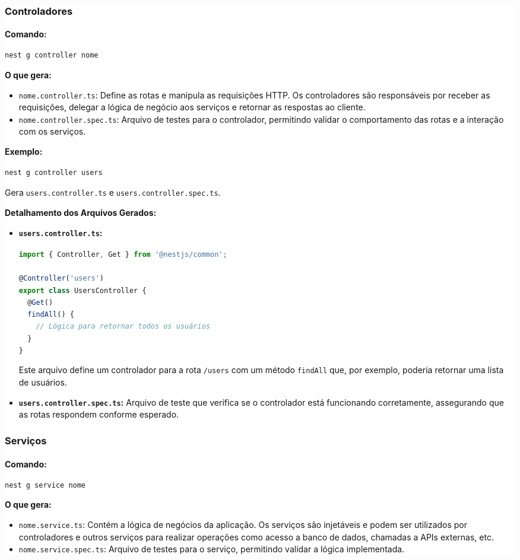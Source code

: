 ### Controladores

**Comando:**

```bash
nest g controller nome
```

**O que gera:**

- `nome.controller.ts`: Define as rotas e manipula as requisições HTTP. Os controladores são responsáveis por receber as requisições, delegar a lógica de negócio aos serviços e retornar as respostas ao cliente.
- `nome.controller.spec.ts`: Arquivo de testes para o controlador, permitindo validar o comportamento das rotas e a interação com os serviços.

**Exemplo:**

```bash
nest g controller users
```

Gera `users.controller.ts` e `users.controller.spec.ts`.

**Detalhamento dos Arquivos Gerados:**

- **`users.controller.ts`:**
  ```typescript
  import { Controller, Get } from '@nestjs/common';

  @Controller('users')
  export class UsersController {
    @Get()
    findAll() {
      // Lógica para retornar todos os usuários
    }
  }
  ```
  Este arquivo define um controlador para a rota `/users` com um método `findAll` que, por exemplo, poderia retornar uma lista de usuários.

- **`users.controller.spec.ts`:**
  Arquivo de teste que verifica se o controlador está funcionando corretamente, assegurando que as rotas respondem conforme esperado.

### Serviços

**Comando:**

```bash
nest g service nome
```

**O que gera:**

- `nome.service.ts`: Contém a lógica de negócios da aplicação. Os serviços são injetáveis e podem ser utilizados por controladores e outros serviços para realizar operações como acesso a banco de dados, chamadas a APIs externas, etc.
- `nome.service.spec.ts`: Arquivo de testes para o serviço, permitindo validar a lógica implementada.
